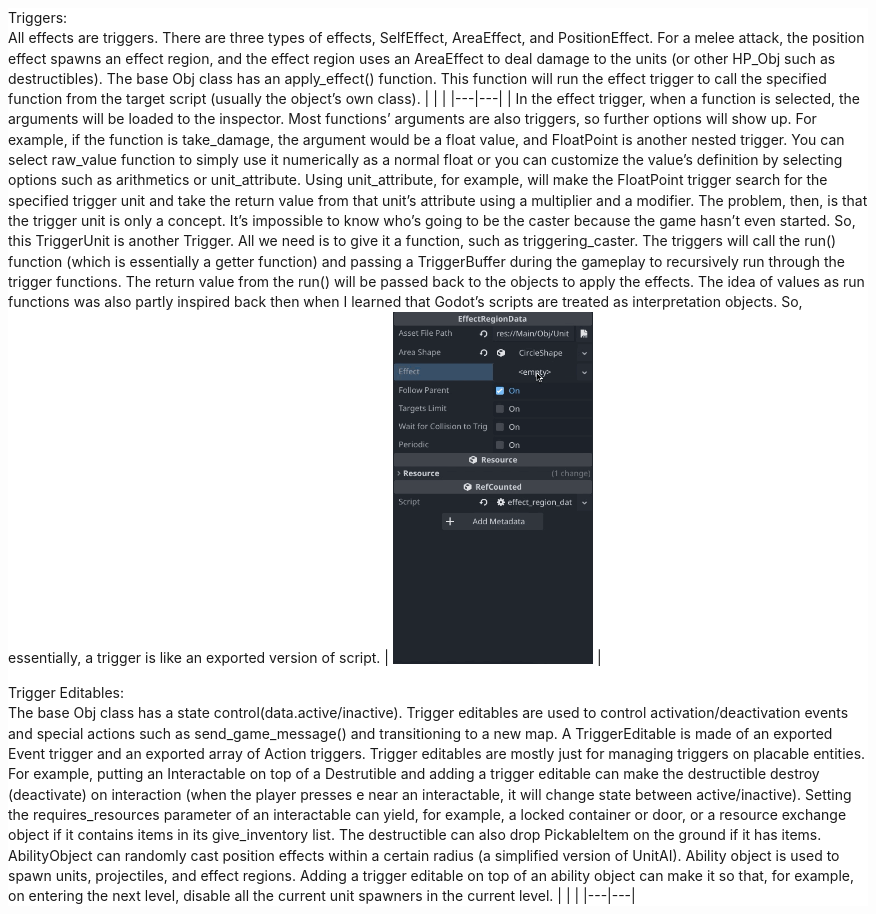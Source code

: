 Triggers:  
All effects are triggers. There are three types of effects, SelfEffect, AreaEffect, and PositionEffect. For a melee attack, the position effect spawns an effect region, and the effect region uses an AreaEffect to deal damage to the units (or other HP_Obj such as destructibles). The base Obj class has an apply_effect() function. This function will run the effect trigger to call the specified function from the target script (usually the object’s own class).
|   |   |
|---|---|
| In the effect trigger, when a function is selected, the arguments will be loaded to the inspector. Most functions’ arguments are also triggers, so further options will show up. For example, if the function is take_damage, the argument would be a float value, and FloatPoint is another nested trigger. You can select raw_value function to simply use it numerically as a normal float or you can customize the value’s definition by selecting options such as arithmetics or unit_attribute. Using unit_attribute, for example, will make the FloatPoint trigger search for the specified trigger unit and take the return value from that unit’s attribute using a multiplier and a modifier. The problem, then, is that the trigger unit is only a concept. It’s impossible to know who’s going to be the caster because the game hasn’t even started. So, this TriggerUnit is another Trigger. All we need is to give it a function, such as triggering_caster. The triggers will call the run() function (which is essentially a getter function) and passing a TriggerBuffer during the gameplay to recursively run through the trigger functions. The return value from the run() will be passed back to the objects to apply the effects. The idea of values as run functions was also partly inspired back then when I learned that Godot’s scripts are treated as interpretation objects. So, essentially, a trigger is like an exported version of script. | <img src="https://github.com/dot411/ECS-179-Final-Project/blob/main/Project%20Documentation-Sween/images/editing_effect.gif" width=200> |

Trigger Editables:  
The base Obj class has a state control(data.active/inactive). Trigger editables are used to control activation/deactivation events and special actions such as send_game_message() and transitioning to a new map. A TriggerEditable is made of an exported Event trigger and an exported array of Action triggers. Trigger editables are mostly just for managing triggers on placable entities. For example, putting an Interactable on top of a Destrutible and adding a trigger editable can make the destructible destroy (deactivate) on interaction (when the player presses e near an interactable, it will change state between active/inactive). Setting the requires_resources parameter of an interactable can yield, for example, a locked container or door, or a resource exchange object if it contains items in its give_inventory list. The destructible can also drop PickableItem on the ground if it has items. AbilityObject can randomly cast position effects within a certain radius (a simplified version of UnitAI). Ability object is used to spawn units, projectiles, and effect regions. Adding a trigger editable on top of an ability object can make it so that, for example, on entering the next level, disable all the current unit spawners in the current level.
|   |   |
|---|---|